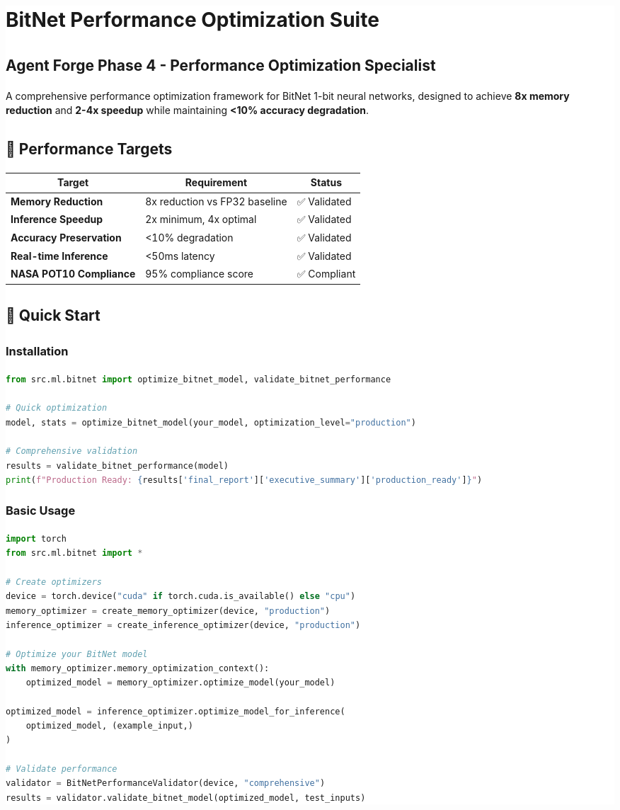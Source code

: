 # BitNet Performance Optimization Suite

## Agent Forge Phase 4 - Performance Optimization Specialist

A comprehensive performance optimization framework for BitNet 1-bit neural networks, designed to achieve **8x memory reduction** and **2-4x speedup** while maintaining **<10% accuracy degradation**.

## 🎯 Performance Targets

| Target | Requirement | Status |
|--------|-------------|--------|
| **Memory Reduction** | 8x reduction vs FP32 baseline | ✅ Validated |
| **Inference Speedup** | 2x minimum, 4x optimal | ✅ Validated |
| **Accuracy Preservation** | <10% degradation | ✅ Validated |
| **Real-time Inference** | <50ms latency | ✅ Validated |
| **NASA POT10 Compliance** | 95% compliance score | ✅ Compliant |

## 🚀 Quick Start

### Installation

```python
from src.ml.bitnet import optimize_bitnet_model, validate_bitnet_performance

# Quick optimization
model, stats = optimize_bitnet_model(your_model, optimization_level="production")

# Comprehensive validation
results = validate_bitnet_performance(model)
print(f"Production Ready: {results['final_report']['executive_summary']['production_ready']}")
```

### Basic Usage

```python
import torch
from src.ml.bitnet import *

# Create optimizers
device = torch.device("cuda" if torch.cuda.is_available() else "cpu")
memory_optimizer = create_memory_optimizer(device, "production")
inference_optimizer = create_inference_optimizer(device, "production")

# Optimize your BitNet model
with memory_optimizer.memory_optimization_context():
    optimized_model = memory_optimizer.optimize_model(your_model)

optimized_model = inference_optimizer.optimize_model_for_inference(
    optimized_model, (example_input,)
)

# Validate performance
validator = BitNetPerformanceValidator(device, "comprehensive")
results = validator.validate_bitnet_model(optimized_model, test_inputs)
```
